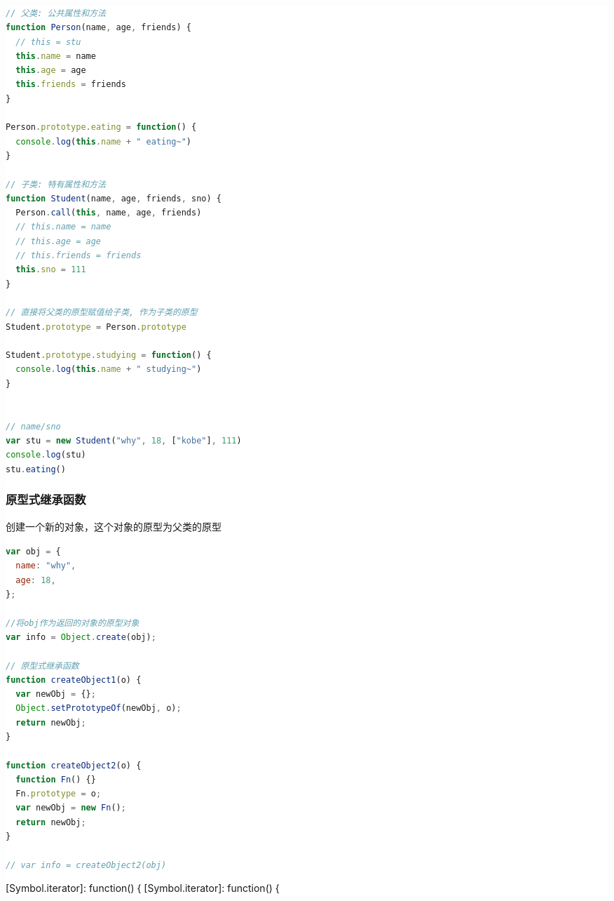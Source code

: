 ```js
// 父类: 公共属性和方法
function Person(name, age, friends) {
  // this = stu
  this.name = name
  this.age = age
  this.friends = friends
}

Person.prototype.eating = function() {
  console.log(this.name + " eating~")
}

// 子类: 特有属性和方法
function Student(name, age, friends, sno) {
  Person.call(this, name, age, friends)
  // this.name = name
  // this.age = age
  // this.friends = friends
  this.sno = 111
}

// 直接将父类的原型赋值给子类, 作为子类的原型
Student.prototype = Person.prototype

Student.prototype.studying = function() {
  console.log(this.name + " studying~")
}


// name/sno
var stu = new Student("why", 18, ["kobe"], 111)
console.log(stu)
stu.eating()

```

### 原型式继承函数

创建一个新的对象，这个对象的原型为父类的原型

```js
var obj = {
  name: "why",
  age: 18,
};

//将obj作为返回的对象的原型对象
var info = Object.create(obj);

// 原型式继承函数
function createObject1(o) {
  var newObj = {};
  Object.setPrototypeOf(newObj, o);
  return newObj;
}

function createObject2(o) {
  function Fn() {}
  Fn.prototype = o;
  var newObj = new Fn();
  return newObj;
}

// var info = createObject2(obj)
```

  [name + 123]: 'hehehehe'
  [s1]: "abc",
  [s2]: "cba"
  [Symbol.iterator]: function() {
  [Symbol.iterator]: function() {